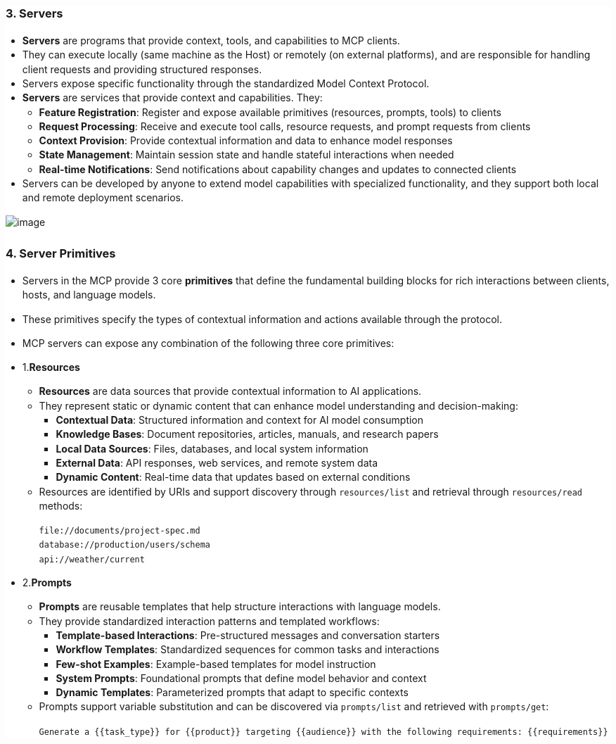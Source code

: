 ### 3. Servers
  * **Servers** are programs that provide context, tools, and capabilities to MCP clients.
  * They can execute locally (same machine as the Host) or remotely (on external platforms), and are responsible for handling client requests and providing structured responses.
  * Servers expose specific functionality through the standardized Model Context Protocol.
  * **Servers** are services that provide context and capabilities. They:
    - **Feature Registration**: Register and expose available primitives (resources, prompts, tools) to clients
    - **Request Processing**: Receive and execute tool calls, resource requests, and prompt requests from clients
    - **Context Provision**: Provide contextual information and data to enhance model responses
    - **State Management**: Maintain session state and handle stateful interactions when needed
    - **Real-time Notifications**: Send notifications about capability changes and updates to connected clients
  * Servers can be developed by anyone to extend model capabilities with specialized functionality, and they support both local and remote deployment scenarios.

<img width="450" height="250" alt="image" src="https://github.com/user-attachments/assets/f0c785c9-bb3a-416f-b3f7-e40f0b9c6f9f" />

### 4. Server Primitives
  * Servers in the MCP provide 3 core **primitives** that define the fundamental building blocks for rich interactions between clients, hosts, and language models.
  * These primitives specify the types of contextual information and actions available through the protocol.
  * MCP servers can expose any combination of the following three core primitives:
  * 1.**Resources**
    * **Resources** are data sources that provide contextual information to AI applications.
    * They represent static or dynamic content that can enhance model understanding and decision-making:
      - **Contextual Data**: Structured information and context for AI model consumption
      - **Knowledge Bases**: Document repositories, articles, manuals, and research papers
      - **Local Data Sources**: Files, databases, and local system information  
      - **External Data**: API responses, web services, and remote system data
      - **Dynamic Content**: Real-time data that updates based on external conditions
    * Resources are identified by URIs and support discovery through `resources/list` and retrieval through `resources/read` methods:
      ```text
      file://documents/project-spec.md
      database://production/users/schema
      api://weather/current
      ```

  * 2.**Prompts**
    * **Prompts** are reusable templates that help structure interactions with language models.
    * They provide standardized interaction patterns and templated workflows:
      - **Template-based Interactions**: Pre-structured messages and conversation starters
      - **Workflow Templates**: Standardized sequences for common tasks and interactions
      - **Few-shot Examples**: Example-based templates for model instruction
      - **System Prompts**: Foundational prompts that define model behavior and context
      - **Dynamic Templates**: Parameterized prompts that adapt to specific contexts
    * Prompts support variable substitution and can be discovered via `prompts/list` and retrieved with `prompts/get`:
      ```markdown
      Generate a {{task_type}} for {{product}} targeting {{audience}} with the following requirements: {{requirements}}
      ```
  
